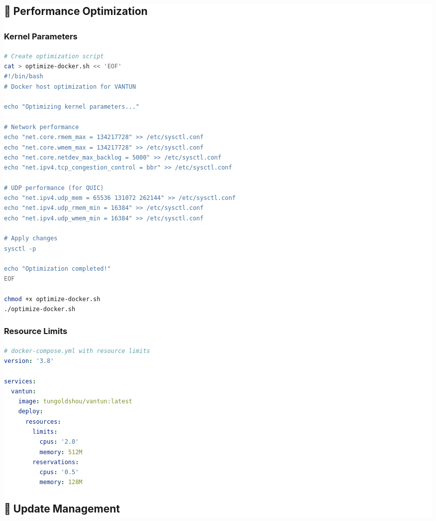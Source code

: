 ## 🔧 Performance Optimization

### Kernel Parameters
```bash
# Create optimization script
cat > optimize-docker.sh << 'EOF'
#!/bin/bash
# Docker host optimization for VANTUN

echo "Optimizing kernel parameters..."

# Network performance
echo "net.core.rmem_max = 134217728" >> /etc/sysctl.conf
echo "net.core.wmem_max = 134217728" >> /etc/sysctl.conf
echo "net.core.netdev_max_backlog = 5000" >> /etc/sysctl.conf
echo "net.ipv4.tcp_congestion_control = bbr" >> /etc/sysctl.conf

# UDP performance (for QUIC)
echo "net.ipv4.udp_mem = 65536 131072 262144" >> /etc/sysctl.conf
echo "net.ipv4.udp_rmem_min = 16384" >> /etc/sysctl.conf
echo "net.ipv4.udp_wmem_min = 16384" >> /etc/sysctl.conf

# Apply changes
sysctl -p

echo "Optimization completed!"
EOF

chmod +x optimize-docker.sh
./optimize-docker.sh
```

### Resource Limits
```yaml
# docker-compose.yml with resource limits
version: '3.8'

services:
  vantun:
    image: tungoldshou/vantun:latest
    deploy:
      resources:
        limits:
          cpus: '2.0'
          memory: 512M
        reservations:
          cpus: '0.5'
          memory: 128M
```

## 🔄 Update Management
